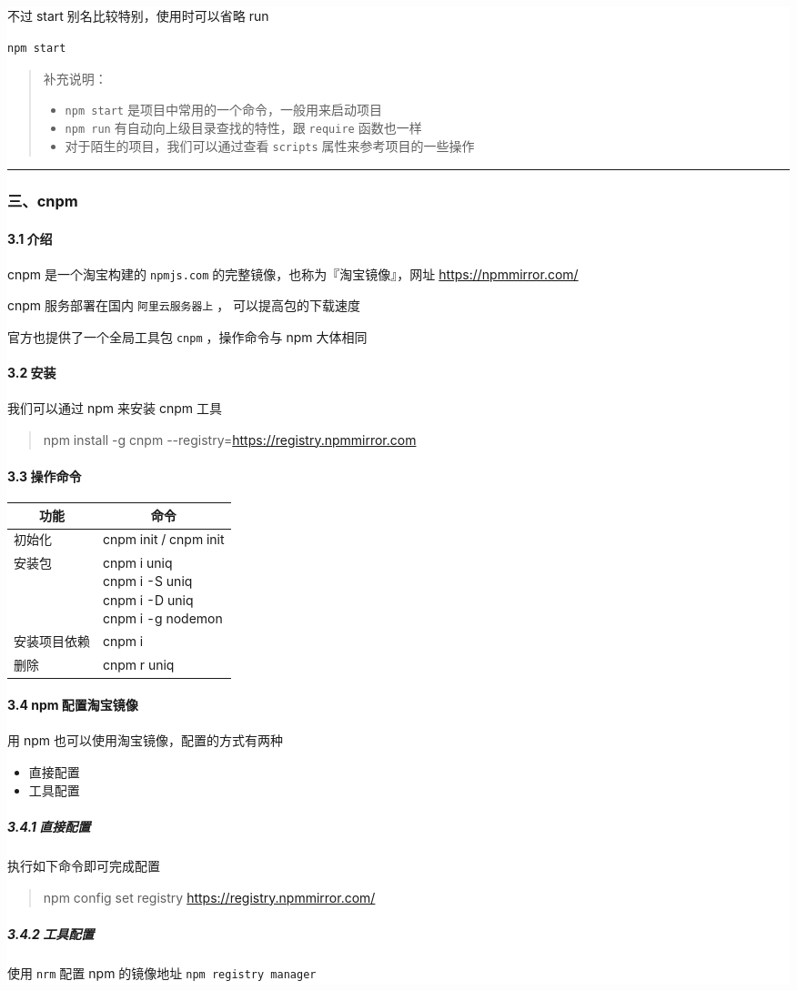 不过 start 别名比较特别，使用时可以省略 run

```shell
npm start
```

> 补充说明：
>
> - `npm start` 是项目中常用的一个命令，一般用来启动项目
> - `npm run` 有自动向上级目录查找的特性，跟 `require` 函数也一样
> - 对于陌生的项目，我们可以通过查看 `scripts` 属性来参考项目的一些操作

***

### 三、cnpm

#### 3.1 介绍

cnpm 是一个淘宝构建的 `npmjs.com` 的完整镜像，也称为『淘宝镜像』，网址 <https://npmmirror.com/>

cnpm 服务部署在国内 `阿里云服务器上` ， 可以提高包的下载速度

官方也提供了一个全局工具包 `cnpm` ，操作命令与 npm 大体相同

#### 3.2 安装

我们可以通过 npm 来安装 cnpm 工具

> npm install -g cnpm --registry=<https://registry.npmmirror.com>

#### 3.3 操作命令

|功能|命令|
|---|---|
|初始化|cnpm init / cnpm init|
|安装包|cnpm i uniq<br>cnpm i -S uniq<br>cnpm i -D uniq<br>cnpm i -g nodemon|
|安装项目依赖|cnpm i|
|删除|cnpm r uniq|

#### 3.4 npm 配置淘宝镜像

用 npm 也可以使用淘宝镜像，配置的方式有两种

- 直接配置
- 工具配置

##### 3.4.1 直接配置

执行如下命令即可完成配置

> npm config set registry <https://registry.npmmirror.com/>

##### 3.4.2 工具配置

使用 `nrm` 配置 npm 的镜像地址 `npm registry manager`
